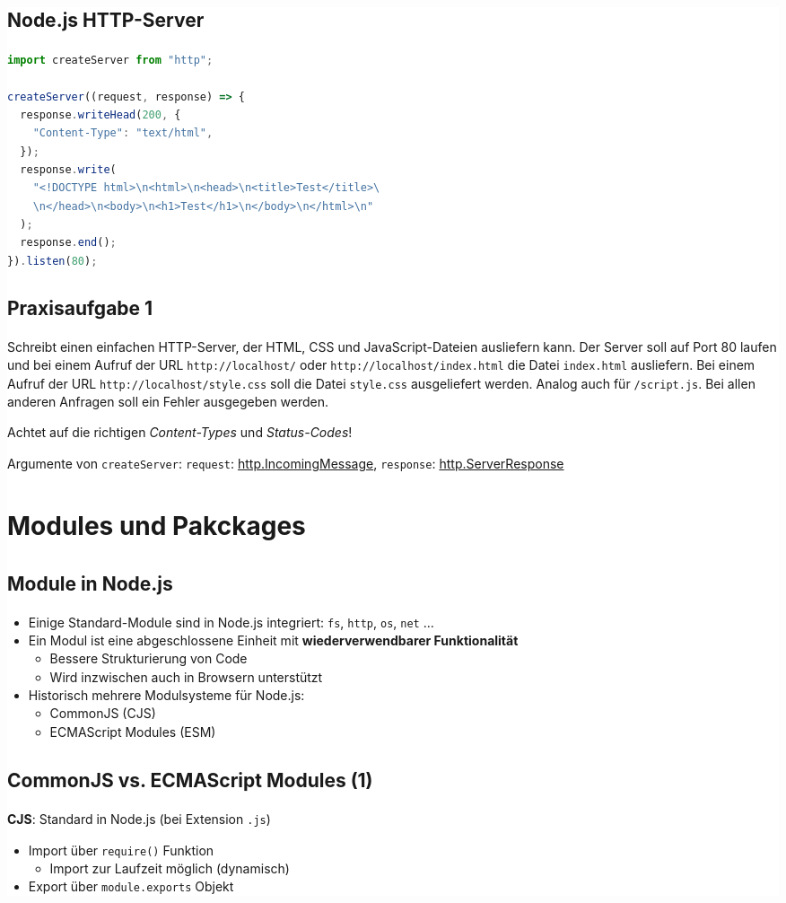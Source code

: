 ## Node.js HTTP-Server

```javascript
import createServer from "http";

createServer((request, response) => {
  response.writeHead(200, {
    "Content-Type": "text/html",
  });
  response.write(
    "<!DOCTYPE html>\n<html>\n<head>\n<title>Test</title>\
    \n</head>\n<body>\n<h1>Test</h1>\n</body>\n</html>\n"
  );
  response.end();
}).listen(80);
```

## Praxisaufgabe 1

Schreibt einen einfachen HTTP-Server, der HTML, CSS und JavaScript-Dateien ausliefern kann.
Der Server soll auf Port 80 laufen und bei einem Aufruf der URL `http://localhost/` oder `http://localhost/index.html` die Datei `index.html` ausliefern.
Bei einem Aufruf der URL `http://localhost/style.css` soll die Datei `style.css` ausgeliefert werden.
Analog auch für `/script.js`.
Bei allen anderen Anfragen soll ein Fehler ausgegeben werden.

Achtet auf die richtigen _Content-Types_ und _Status-Codes_!

Argumente von `createServer`: `request`: [http.IncomingMessage](https://nodejs.org/api/http.html#class-httpincomingmessage), `response`: [http.ServerResponse](https://nodejs.org/api/http.html#class-httpserverresponse)

# Modules und Pakckages

## Module in Node.js

- Einige Standard-Module sind in Node.js integriert: `fs`, `http`, `os`, `net` ...
- Ein Modul ist eine abgeschlossene Einheit mit **wiederverwendbarer Funktionalität**
  - Bessere Strukturierung von Code
  - Wird inzwischen auch in Browsern unterstützt
- Historisch mehrere Modulsysteme für Node.js:
  - CommonJS (CJS)
  - ECMAScript Modules (ESM)

## CommonJS vs. ECMAScript Modules (1)

**CJS**: Standard in Node.js (bei Extension `.js`)

- Import über `require()` Funktion
  - Import zur Laufzeit möglich (dynamisch)
- Export über `module.exports` Objekt

